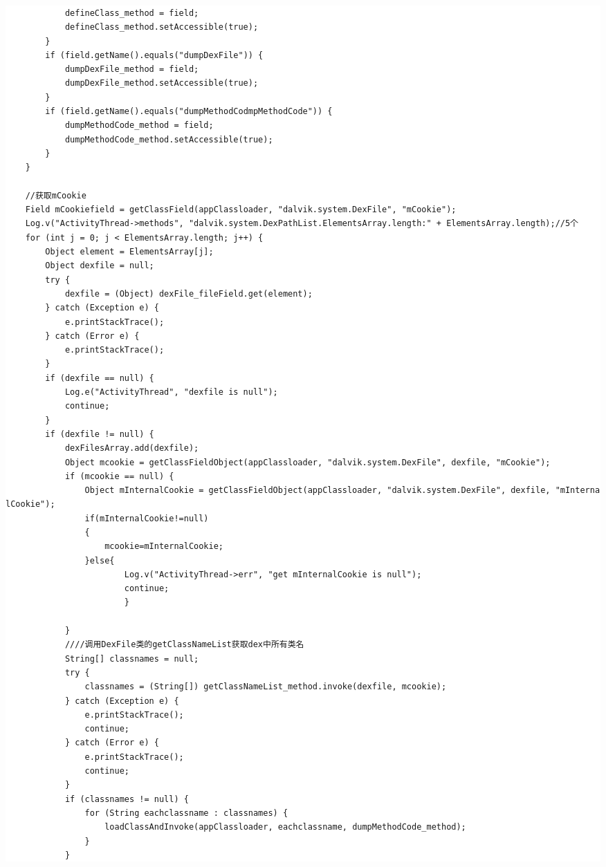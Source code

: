 ```
            defineClass_method = field;
            defineClass_method.setAccessible(true);
        }
        if (field.getName().equals("dumpDexFile")) {
            dumpDexFile_method = field;
            dumpDexFile_method.setAccessible(true);
        }
        if (field.getName().equals("dumpMethodCodmpMethodCode")) {
            dumpMethodCode_method = field;
            dumpMethodCode_method.setAccessible(true);
        }
    }

    //获取mCookie
    Field mCookiefield = getClassField(appClassloader, "dalvik.system.DexFile", "mCookie");
    Log.v("ActivityThread->methods", "dalvik.system.DexPathList.ElementsArray.length:" + ElementsArray.length);//5个
    for (int j = 0; j < ElementsArray.length; j++) {
        Object element = ElementsArray[j];
        Object dexfile = null;
        try {
            dexfile = (Object) dexFile_fileField.get(element);
        } catch (Exception e) {
            e.printStackTrace();
        } catch (Error e) {
            e.printStackTrace();
        }
        if (dexfile == null) {
            Log.e("ActivityThread", "dexfile is null");
            continue;
        }
        if (dexfile != null) {
            dexFilesArray.add(dexfile);
            Object mcookie = getClassFieldObject(appClassloader, "dalvik.system.DexFile", dexfile, "mCookie");
            if (mcookie == null) {
                Object mInternalCookie = getClassFieldObject(appClassloader, "dalvik.system.DexFile", dexfile, "mInternalCookie");
                if(mInternalCookie!=null)
                {
                    mcookie=mInternalCookie;
                }else{
                        Log.v("ActivityThread->err", "get mInternalCookie is null");
                        continue;
                        }

            }
            ////调用DexFile类的getClassNameList获取dex中所有类名
            String[] classnames = null;
            try {
                classnames = (String[]) getClassNameList_method.invoke(dexfile, mcookie);
            } catch (Exception e) {
                e.printStackTrace();
                continue;
            } catch (Error e) {
                e.printStackTrace();
                continue;
            }
            if (classnames != null) {
                for (String eachclassname : classnames) {
                    loadClassAndInvoke(appClassloader, eachclassname, dumpMethodCode_method);
                }
            }
```